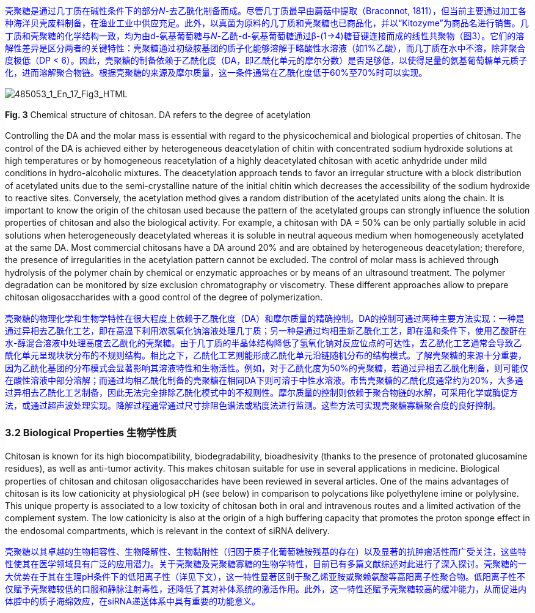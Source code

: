 <span style=color:blue>壳聚糖是通过几丁质在碱性条件下的部分*N*-去乙酰化制备而成。尽管几丁质最早由蘑菇中提取（Braconnot, 1811），但当前主要通过加工各种海洋贝壳废料制备，在渔业工业中供应充足。此外，以真菌为原料的几丁质和壳聚糖也已商品化，并以“Kitozyme”为商品名进行销售。几丁质和壳聚糖的化学结构一致，均为由d-氨基葡萄糖与*N*-乙酰-d-氨基葡萄糖通过β-(1→4)糖苷键连接而成的线性共聚物（图3）。它们的溶解性差异是区分两者的关键特性：壳聚糖通过初级胺基团的质子化能够溶解于略酸性水溶液（如1%乙酸），而几丁质在水中不溶，除非聚合度极低（DP < 6）。因此，壳聚糖的制备依赖于乙酰化度（DA，即乙酰化单元的摩尔分数）是否足够低，以使得足量的氨基葡萄糖单元质子化，进而溶解聚合物链。根据壳聚糖的来源及摩尔质量，这一条件通常在乙酰化度低于60%至70%时可以实现。</span>

![485053_1_En_17_Fig3_HTML](https://raw.githubusercontent.com/zcgkiller/Pictures/main/Wechat/485053_1_En_17_Fig3_HTML.png)

**Fig. 3** Chemical structure of chitosan. DA refers to the degree of acetylation

Controlling the DA and the molar mass is essential with regard to the physicochemical and biological properties of chitosan. The control of the DA is achieved either by heterogeneous deacetylation of chitin with concentrated sodium hydroxide solutions at high temperatures or by homogeneous reacetylation of a highly deacetylated chitosan with acetic anhydride under mild conditions in hydro-alcoholic mixtures. The deacetylation approach tends to favor an irregular structure with a block distribution of acetylated units due to the semi-crystalline nature of the initial chitin which decreases the accessibility of the sodium hydroxide to reactive sites. Conversely, the acetylation method gives a random distribution of the acetylated units along the chain. It is important to know the origin of the chitosan used because the pattern of the acetylated groups can strongly influence the solution properties of chitosan and also the biological activity. For example, a chitosan with DA = 50% can be only partially soluble in acid solutions when heterogeneously deacetylated whereas it is soluble in neutral aqueous medium when homogeneously acetylated at the same DA. Most commercial chitosans have a DA around 20% and are obtained by heterogeneous deacetylation; therefore, the presence of irregularities in the acetylation pattern cannot be excluded. The control of molar mass is achieved through hydrolysis of the polymer chain by chemical or enzymatic approaches or by means of an ultrasound treatment. The polymer degradation can be monitored by size exclusion chromatography or viscometry. These different approaches allow to prepare chitosan oligosaccharides with a good control of the degree of polymerization.

<span style=color:blue>壳聚糖的物理化学和生物学特性在很大程度上依赖于乙酰化度（DA）和摩尔质量的精确控制。DA的控制可通过两种主要方法实现：一种是通过异相去乙酰化工艺，即在高温下利用浓氢氧化钠溶液处理几丁质；另一种是通过均相重新乙酰化工艺，即在温和条件下，使用乙酸酐在水-醇混合溶液中处理高度去乙酰化的壳聚糖。由于几丁质的半晶体结构降低了氢氧化钠对反应位点的可达性，去乙酰化工艺通常会导致乙酰化单元呈现块状分布的不规则结构。相比之下，乙酰化工艺则能形成乙酰化单元沿链随机分布的结构模式。了解壳聚糖的来源十分重要，因为乙酰化基团的分布模式会显著影响其溶液特性和生物活性。例如，对于乙酰化度为50%的壳聚糖，若通过异相去乙酰化制备，则可能仅在酸性溶液中部分溶解；而通过均相乙酰化制备的壳聚糖在相同DA下则可溶于中性水溶液。市售壳聚糖的乙酰化度通常约为20%，大多通过异相去乙酰化工艺制备，因此无法完全排除乙酰化模式中的不规则性。摩尔质量的控制则依赖于聚合物链的水解，可采用化学或酶促方法，或通过超声波处理实现。降解过程通常通过尺寸排阻色谱法或粘度法进行监测。这些方法可实现壳聚糖寡糖聚合度的良好控制。</span>

### 3.2 Biological Properties 生物学性质

Chitosan is known for its high biocompatibility, biodegradability, bioadhesivity (thanks to the presence of protonated glucosamine residues), as well as anti-tumor activity. This makes chitosan suitable for use in several applications in medicine. Biological properties of chitosan and chitosan oligosaccharides have been reviewed in several articles. One of the mains advantages of chitosan is its low cationicity at physiological pH (see below) in comparison to polycations like polyethylene imine or polylysine. This unique property is associated to a low toxicity of chitosan both in oral and intravenous routes and a limited activation of the complement system. The low cationicity is also at the origin of a high buffering capacity that promotes the proton sponge effect in the endosomal compartments, which is relevant in the context of siRNA delivery.

<span style=color:blue>壳聚糖以其卓越的生物相容性、生物降解性、生物黏附性（归因于质子化葡萄糖胺残基的存在）以及显著的抗肿瘤活性而广受关注，这些特性使其在医学领域具有广泛的应用潜力。关于壳聚糖及壳聚糖寡糖的生物学特性，目前已有多篇文献综述对此进行了深入探讨。壳聚糖的一大优势在于其在生理pH条件下的低阳离子性（详见下文），这一特性显著区别于聚乙烯亚胺或聚赖氨酸等高阳离子性聚合物。低阳离子性不仅赋予壳聚糖较低的口服和静脉注射毒性，还降低了其对补体系统的激活作用。此外，这一特性还赋予壳聚糖较高的缓冲能力，从而促进内体腔中的质子海绵效应，在siRNA递送体系中具有重要的功能意义。</span>
